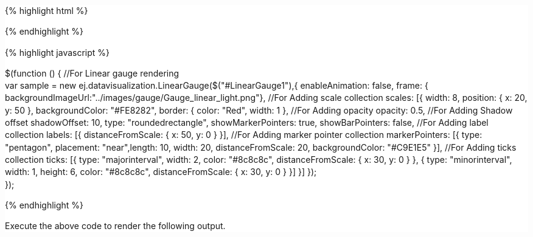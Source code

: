 
{% highlight html %}

<div id="LinearGauge1"></div>

{% endhighlight %}

{% highlight javascript %}

 $(function () {
        //For Linear gauge rendering  
       var sample = new ej.datavisualization.LinearGauge($("#LinearGauge1"),{
            enableAnimation: false,
            frame: { backgroundImageUrl:"../images/gauge/Gauge_linear_light.png"},
            //For Adding scale collection
            scales: [{
                width: 8,
                position: { x: 20, y: 50 },
                backgroundColor: "#FE8282",
                border: { color: "Red", width: 1 },
                //For Adding opacity
                opacity: 0.5,
                //For Adding Shadow offset
                shadowOffset: 10,
                type: "roundedrectangle",
                showMarkerPointers: true, 
                showBarPointers: false,
                //For Adding label collection
                labels: [{ distanceFromScale: { x: 50, y: 0 } }],
                //For Adding marker pointer collection
                markerPointers: [{
                    type: "pentagon", placement: "near",length: 10, 
                    width: 20, distanceFromScale: 20, backgroundColor: "#C9E1E5"
                }],
                //For Adding ticks collection
                ticks: [{
                    type: "majorinterval", width: 2,
                    color: "#8c8c8c", distanceFromScale: { x: 30, y: 0 }
                },
                {
                    type: "minorinterval", width: 1, height: 6,
                    color: "#8c8c8c", distanceFromScale: { x: 30, y: 0 }
                }]
            }]
        });            
    });


{% endhighlight %}



Execute the above code to render the following output.
